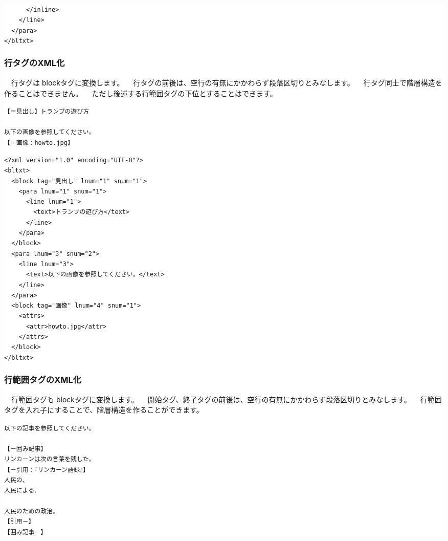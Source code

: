 ```
      </inline>
    </line>
  </para>
</bltxt>
```

### 行タグのXML化

　行タグは blockタグに変換します。
　行タグの前後は、空行の有無にかかわらず段落区切りとみなします。
　行タグ同士で階層構造を作ることはできません。
　ただし後述する行範囲タグの下位とすることはできます。

```
【＝見出し】トランプの遊び方

以下の画像を参照してください。
【＝画像：howto.jpg】
```

```
<?xml version="1.0" encoding="UTF-8"?>
<bltxt>
  <block tag="見出し" lnum="1" snum="1">
    <para lnum="1" snum="1">
      <line lnum="1">
        <text>トランプの遊び方</text>
      </line>
    </para>
  </block>
  <para lnum="3" snum="2">
    <line lnum="3">
      <text>以下の画像を参照してください。</text>
    </line>
  </para>
  <block tag="画像" lnum="4" snum="1">
    <attrs>
      <attr>howto.jpg</attr>
    </attrs>
  </block>
</bltxt>
```

### 行範囲タグのXML化

　行範囲タグも blockタグに変換します。
　開始タグ、終了タグの前後は、空行の有無にかかわらず段落区切りとみなします。
　行範囲タグを入れ子にすることで、階層構造を作ることができます。

```
以下の記事を参照してください。

【－囲み記事】
リンカーンは次の言葉を残した。
【－引用：『リンカーン語録』】
人民の、
人民による、

人民のための政治。
【引用－】
【囲み記事－】
```
